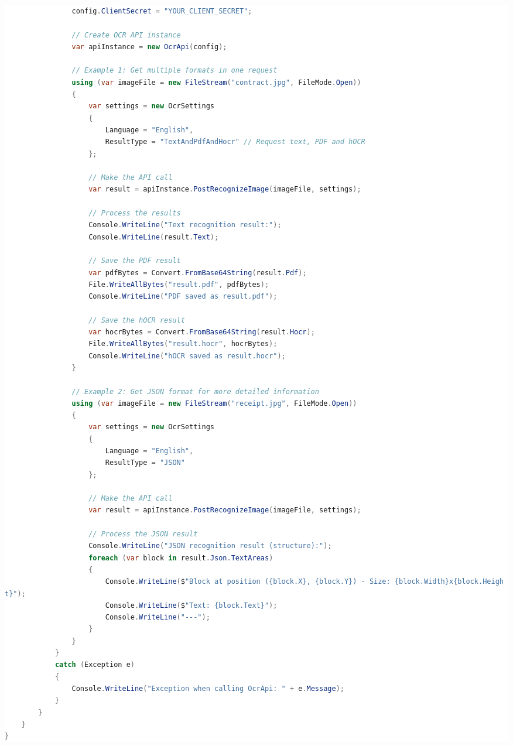 ```csharp
                config.ClientSecret = "YOUR_CLIENT_SECRET";
                
                // Create OCR API instance
                var apiInstance = new OcrApi(config);
                
                // Example 1: Get multiple formats in one request
                using (var imageFile = new FileStream("contract.jpg", FileMode.Open))
                {
                    var settings = new OcrSettings
                    {
                        Language = "English",
                        ResultType = "TextAndPdfAndHocr" // Request text, PDF and hOCR
                    };
                    
                    // Make the API call
                    var result = apiInstance.PostRecognizeImage(imageFile, settings);
                    
                    // Process the results
                    Console.WriteLine("Text recognition result:");
                    Console.WriteLine(result.Text);
                    
                    // Save the PDF result
                    var pdfBytes = Convert.FromBase64String(result.Pdf);
                    File.WriteAllBytes("result.pdf", pdfBytes);
                    Console.WriteLine("PDF saved as result.pdf");
                    
                    // Save the hOCR result
                    var hocrBytes = Convert.FromBase64String(result.Hocr);
                    File.WriteAllBytes("result.hocr", hocrBytes);
                    Console.WriteLine("hOCR saved as result.hocr");
                }
                
                // Example 2: Get JSON format for more detailed information
                using (var imageFile = new FileStream("receipt.jpg", FileMode.Open))
                {
                    var settings = new OcrSettings
                    {
                        Language = "English",
                        ResultType = "JSON"
                    };
                    
                    // Make the API call
                    var result = apiInstance.PostRecognizeImage(imageFile, settings);
                    
                    // Process the JSON result
                    Console.WriteLine("JSON recognition result (structure):");
                    foreach (var block in result.Json.TextAreas)
                    {
                        Console.WriteLine($"Block at position ({block.X}, {block.Y}) - Size: {block.Width}x{block.Height}");
                        Console.WriteLine($"Text: {block.Text}");
                        Console.WriteLine("---");
                    }
                }
            }
            catch (Exception e)
            {
                Console.WriteLine("Exception when calling OcrApi: " + e.Message);
            }
        }
    }
}
```